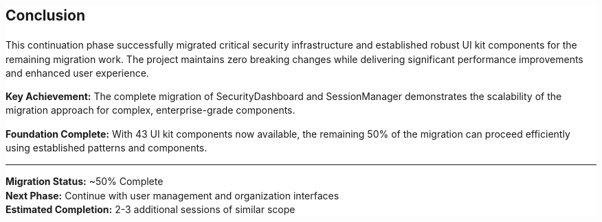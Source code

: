 ## Conclusion

This continuation phase successfully migrated critical security infrastructure and established robust UI kit components for the remaining migration work. The project maintains zero breaking changes while delivering significant performance improvements and enhanced user experience.

**Key Achievement:** The complete migration of SecurityDashboard and SessionManager demonstrates the scalability of the migration approach for complex, enterprise-grade components.

**Foundation Complete:** With 43 UI kit components now available, the remaining 50% of the migration can proceed efficiently using established patterns and components.

---

**Migration Status:** ~50% Complete  
**Next Phase:** Continue with user management and organization interfaces  
**Estimated Completion:** 2-3 additional sessions of similar scope